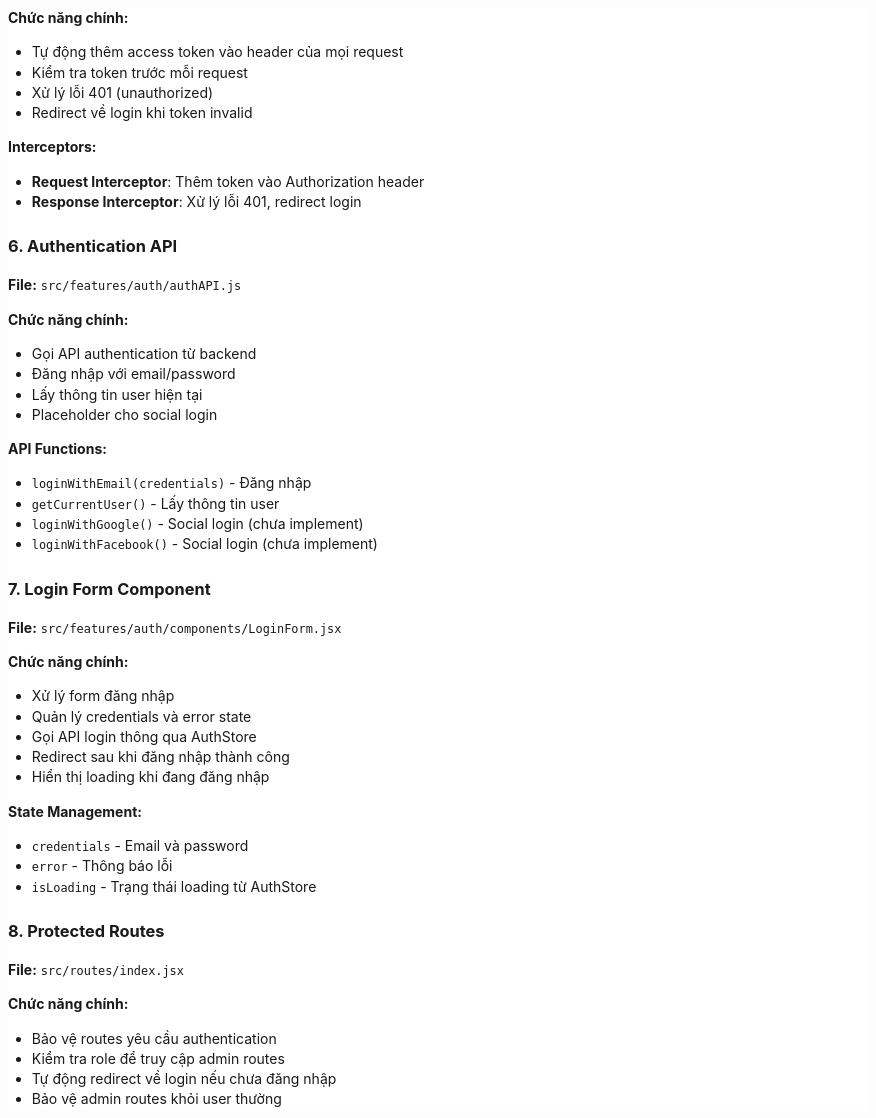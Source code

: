 **Chức năng chính:**

- Tự động thêm access token vào header của mọi request
- Kiểm tra token trước mỗi request
- Xử lý lỗi 401 (unauthorized)
- Redirect về login khi token invalid

**Interceptors:**

- **Request Interceptor**: Thêm token vào Authorization header
- **Response Interceptor**: Xử lý lỗi 401, redirect login

### 6. Authentication API

**File:** `src/features/auth/authAPI.js`

**Chức năng chính:**

- Gọi API authentication từ backend
- Đăng nhập với email/password
- Lấy thông tin user hiện tại
- Placeholder cho social login

**API Functions:**

- `loginWithEmail(credentials)` - Đăng nhập
- `getCurrentUser()` - Lấy thông tin user
- `loginWithGoogle()` - Social login (chưa implement)
- `loginWithFacebook()` - Social login (chưa implement)

### 7. Login Form Component

**File:** `src/features/auth/components/LoginForm.jsx`

**Chức năng chính:**

- Xử lý form đăng nhập
- Quản lý credentials và error state
- Gọi API login thông qua AuthStore
- Redirect sau khi đăng nhập thành công
- Hiển thị loading khi đang đăng nhập

**State Management:**

- `credentials` - Email và password
- `error` - Thông báo lỗi
- `isLoading` - Trạng thái loading từ AuthStore

### 8. Protected Routes

**File:** `src/routes/index.jsx`

**Chức năng chính:**

- Bảo vệ routes yêu cầu authentication
- Kiểm tra role để truy cập admin routes
- Tự động redirect về login nếu chưa đăng nhập
- Bảo vệ admin routes khỏi user thường
